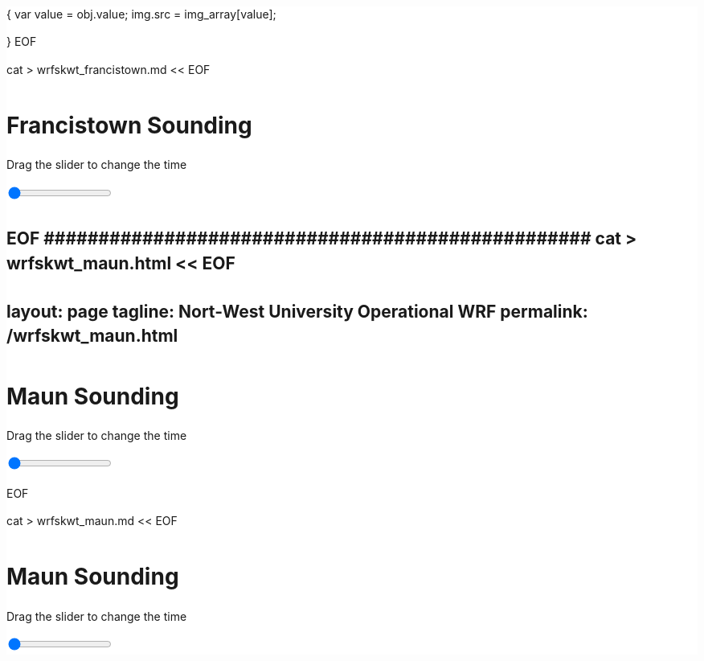 {
        var value = obj.value;
        img.src = img_array[value];

}
</script>
EOF

cat > wrfskwt_francistown.md << EOF
<h1>Francistown Sounding</h1>
<p>Drag the slider to change the time</p>

<div class="slidecontainer">
<input oninput='setImage(this)' class="slider" type="range" min="0" max="$skwtnr" value="0" step="1" />
<img id='img'/>
</div>

<script>
var img = document.getElementById('img');
var img_array = [$francistown];
function setImage(obj)
{
        var value = obj.value;
        img.src = img_array[value];

}
</script>
EOF
##################################################
cat > wrfskwt_maun.html << EOF
---
layout: page
tagline: Nort-West University Operational WRF
permalink: /wrfskwt_maun.html
---

<h1>Maun Sounding</h1>
<p>Drag the slider to change the time</p>

<div class="slidecontainer">
<input oninput='setImage(this)' class="slider" type="range" min="0" max="$skwtnr" value="0" step="1" />
<img id='img'/>
</div>

<script>
var img = document.getElementById('img');
var img_array = [$maun];
function setImage(obj)
{
        var value = obj.value;
        img.src = img_array[value];

}
</script>
EOF

cat > wrfskwt_maun.md << EOF
<h1>Maun Sounding</h1>
<p>Drag the slider to change the time</p>

<div class="slidecontainer">
<input oninput='setImage(this)' class="slider" type="range" min="0" max="$skwtnr" value="0" step="1" />
<img id='img'/>